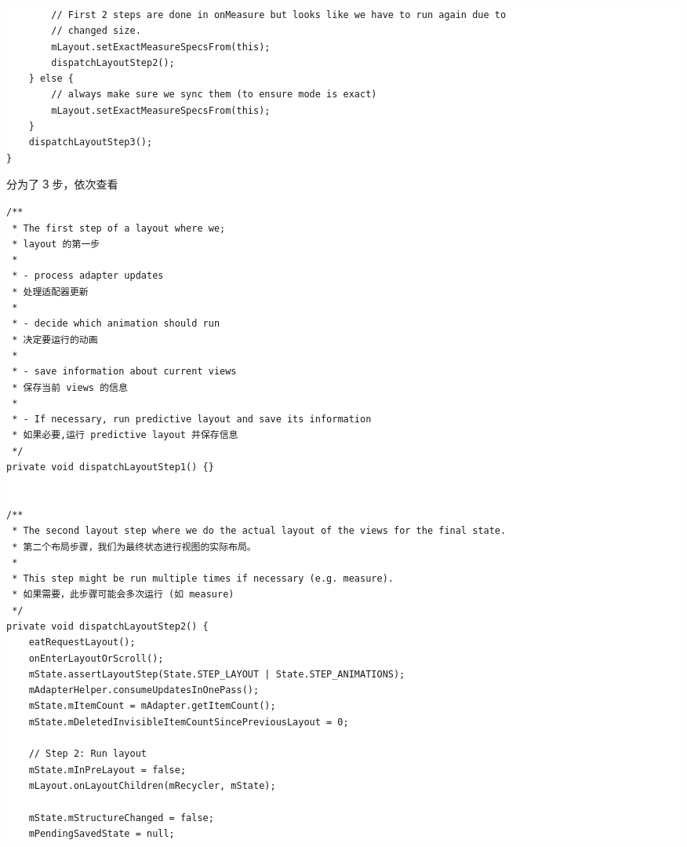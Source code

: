             // First 2 steps are done in onMeasure but looks like we have to run again due to
            // changed size.
            mLayout.setExactMeasureSpecsFrom(this);
            dispatchLayoutStep2();
        } else {
            // always make sure we sync them (to ensure mode is exact)
            mLayout.setExactMeasureSpecsFrom(this);
        }
        dispatchLayoutStep3();
    }
    
分为了 3 步，依次查看

    /**
     * The first step of a layout where we;
     * layout 的第一步
     *
     * - process adapter updates
     * 处理适配器更新
     *
     * - decide which animation should run
     * 决定要运行的动画
     *
     * - save information about current views
     * 保存当前 views 的信息
     * 
     * - If necessary, run predictive layout and save its information
     * 如果必要,运行 predictive layout 并保存信息
     */
    private void dispatchLayoutStep1() {}
    
    
    /**
     * The second layout step where we do the actual layout of the views for the final state.
     * 第二个布局步骤，我们为最终状态进行视图的实际布局。
     * 
     * This step might be run multiple times if necessary (e.g. measure).
     * 如果需要，此步骤可能会多次运行 (如 measure)
     */
    private void dispatchLayoutStep2() {
        eatRequestLayout();
        onEnterLayoutOrScroll();
        mState.assertLayoutStep(State.STEP_LAYOUT | State.STEP_ANIMATIONS);
        mAdapterHelper.consumeUpdatesInOnePass();
        mState.mItemCount = mAdapter.getItemCount();
        mState.mDeletedInvisibleItemCountSincePreviousLayout = 0;

        // Step 2: Run layout
        mState.mInPreLayout = false;
        mLayout.onLayoutChildren(mRecycler, mState);

        mState.mStructureChanged = false;
        mPendingSavedState = null;
